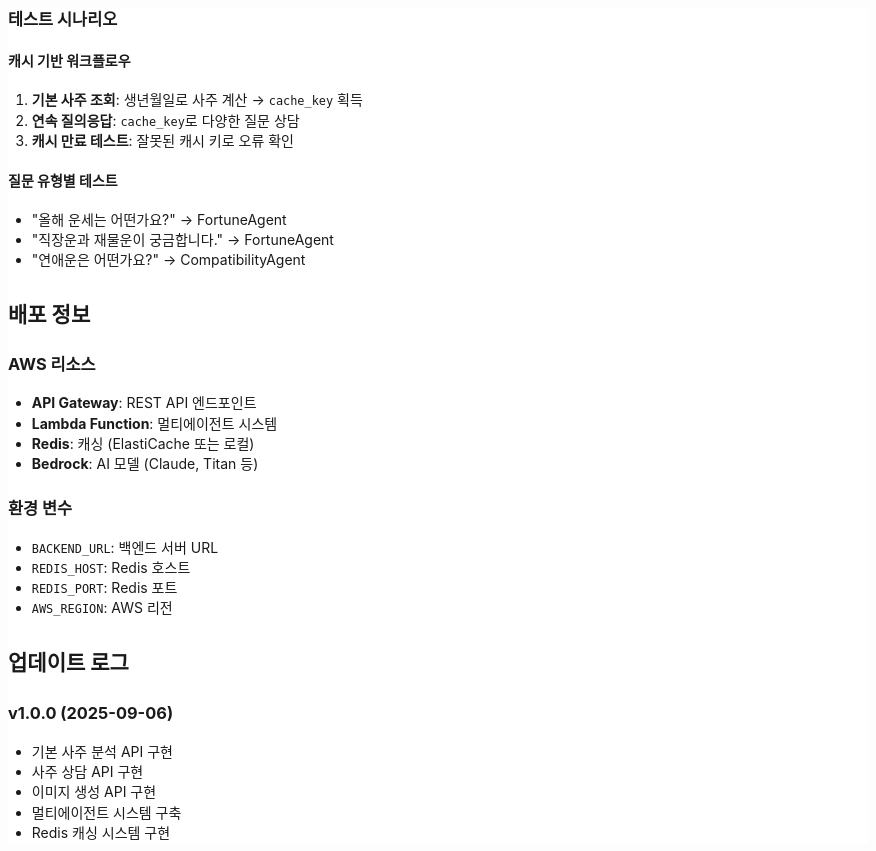 ### 테스트 시나리오

#### 캐시 기반 워크플로우
1. **기본 사주 조회**: 생년월일로 사주 계산 → `cache_key` 획득
2. **연속 질의응답**: `cache_key`로 다양한 질문 상담
3. **캐시 만료 테스트**: 잘못된 캐시 키로 오류 확인

#### 질문 유형별 테스트
- "올해 운세는 어떤가요?" → FortuneAgent
- "직장운과 재물운이 궁금합니다." → FortuneAgent
- "연애운은 어떤가요?" → CompatibilityAgent

## 배포 정보

### AWS 리소스
- **API Gateway**: REST API 엔드포인트
- **Lambda Function**: 멀티에이전트 시스템
- **Redis**: 캐싱 (ElastiCache 또는 로컬)
- **Bedrock**: AI 모델 (Claude, Titan 등)

### 환경 변수
- `BACKEND_URL`: 백엔드 서버 URL
- `REDIS_HOST`: Redis 호스트
- `REDIS_PORT`: Redis 포트
- `AWS_REGION`: AWS 리전

## 업데이트 로그

### v1.0.0 (2025-09-06)
- 기본 사주 분석 API 구현
- 사주 상담 API 구현
- 이미지 생성 API 구현
- 멀티에이전트 시스템 구축
- Redis 캐싱 시스템 구현
